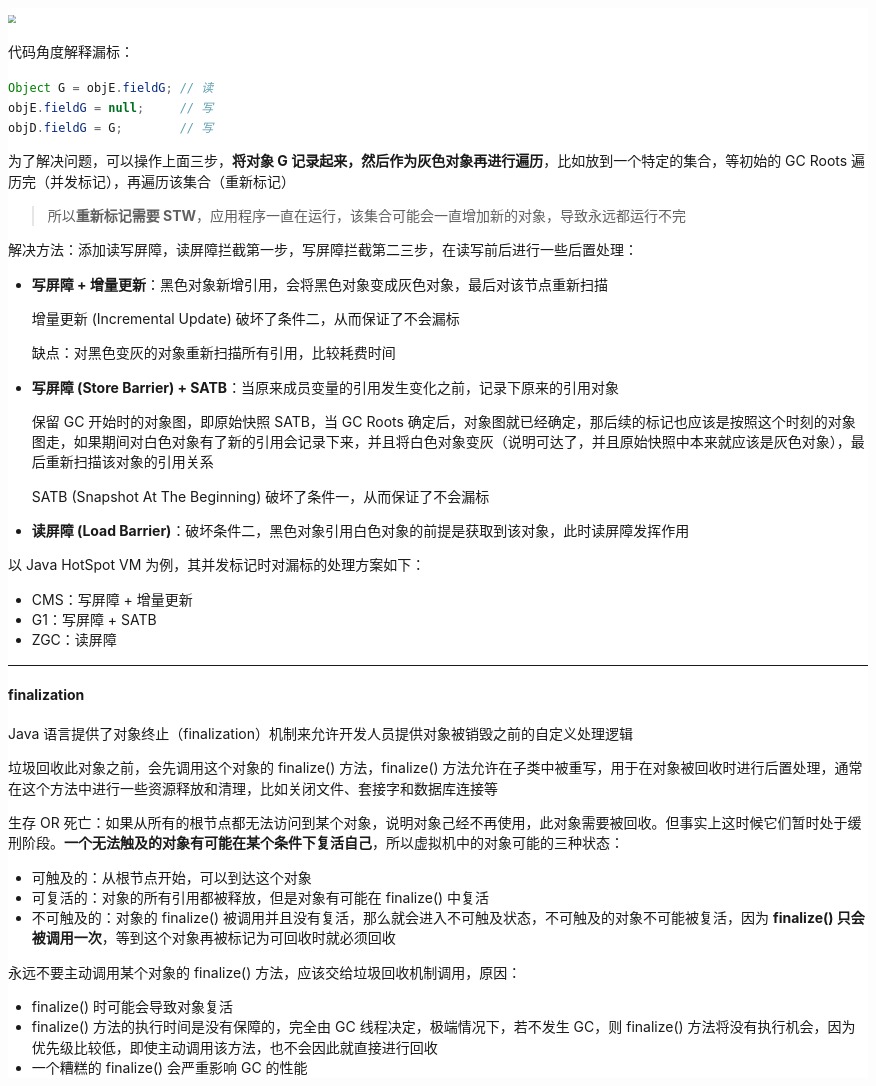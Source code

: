 <img src="https://seazean.oss-cn-beijing.aliyuncs.com/img/Java/JVM-三色标记法漏标情况.png" style="zoom:50%;" />

代码角度解释漏标：

```java
Object G = objE.fieldG; // 读
objE.fieldG = null;  	// 写
objD.fieldG = G;     	// 写
```

为了解决问题，可以操作上面三步，**将对象 G 记录起来，然后作为灰色对象再进行遍历**，比如放到一个特定的集合，等初始的 GC Roots 遍历完（并发标记），再遍历该集合（重新标记）

> 所以**重新标记需要 STW**，应用程序一直在运行，该集合可能会一直增加新的对象，导致永远都运行不完

解决方法：添加读写屏障，读屏障拦截第一步，写屏障拦截第二三步，在读写前后进行一些后置处理：

* **写屏障 + 增量更新**：黑色对象新增引用，会将黑色对象变成灰色对象，最后对该节点重新扫描

  增量更新 (Incremental Update) 破坏了条件二，从而保证了不会漏标

  缺点：对黑色变灰的对象重新扫描所有引用，比较耗费时间

* **写屏障 (Store Barrier) + SATB**：当原来成员变量的引用发生变化之前，记录下原来的引用对象

  保留 GC 开始时的对象图，即原始快照 SATB，当 GC Roots 确定后，对象图就已经确定，那后续的标记也应该是按照这个时刻的对象图走，如果期间对白色对象有了新的引用会记录下来，并且将白色对象变灰（说明可达了，并且原始快照中本来就应该是灰色对象），最后重新扫描该对象的引用关系

  SATB (Snapshot At The Beginning) 破坏了条件一，从而保证了不会漏标

* **读屏障 (Load Barrier)**：破坏条件二，黑色对象引用白色对象的前提是获取到该对象，此时读屏障发挥作用

以 Java HotSpot VM 为例，其并发标记时对漏标的处理方案如下：

- CMS：写屏障 + 增量更新
- G1：写屏障 + SATB
- ZGC：读屏障



***



#### finalization

Java 语言提供了对象终止（finalization）机制来允许开发人员提供对象被销毁之前的自定义处理逻辑

垃圾回收此对象之前，会先调用这个对象的 finalize() 方法，finalize() 方法允许在子类中被重写，用于在对象被回收时进行后置处理，通常在这个方法中进行一些资源释放和清理，比如关闭文件、套接字和数据库连接等

生存 OR 死亡：如果从所有的根节点都无法访问到某个对象，说明对象己经不再使用，此对象需要被回收。但事实上这时候它们暂时处于缓刑阶段。**一个无法触及的对象有可能在某个条件下复活自己**，所以虚拟机中的对象可能的三种状态：

- 可触及的：从根节点开始，可以到达这个对象
- 可复活的：对象的所有引用都被释放，但是对象有可能在 finalize() 中复活
- 不可触及的：对象的 finalize() 被调用并且没有复活，那么就会进入不可触及状态，不可触及的对象不可能被复活，因为 **finalize() 只会被调用一次**，等到这个对象再被标记为可回收时就必须回收

永远不要主动调用某个对象的 finalize() 方法，应该交给垃圾回收机制调用，原因：

* finalize() 时可能会导致对象复活
* finalize() 方法的执行时间是没有保障的，完全由 GC 线程决定，极端情况下，若不发生 GC，则 finalize() 方法将没有执行机会，因为优先级比较低，即使主动调用该方法，也不会因此就直接进行回收
* 一个糟糕的 finalize() 会严重影响 GC 的性能

